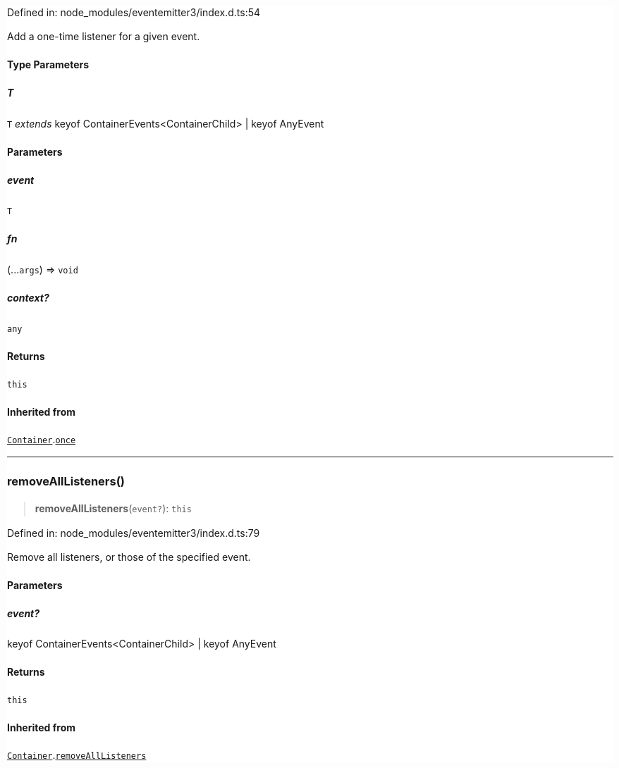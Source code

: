 Defined in: node\_modules/eventemitter3/index.d.ts:54

Add a one-time listener for a given event.

#### Type Parameters

##### T

`T` *extends* keyof ContainerEvents\<ContainerChild\> \| keyof AnyEvent

#### Parameters

##### event

`T`

##### fn

(...`args`) => `void`

##### context?

`any`

#### Returns

`this`

#### Inherited from

[`Container`](../@graphicle/namespaces/Pixi/classes/Container.md).[`once`](../@graphicle/namespaces/Pixi/classes/Container.md#once)

***

### removeAllListeners()

> **removeAllListeners**(`event?`): `this`

Defined in: node\_modules/eventemitter3/index.d.ts:79

Remove all listeners, or those of the specified event.

#### Parameters

##### event?

keyof ContainerEvents\<ContainerChild\> | keyof AnyEvent

#### Returns

`this`

#### Inherited from

[`Container`](../@graphicle/namespaces/Pixi/classes/Container.md).[`removeAllListeners`](../@graphicle/namespaces/Pixi/classes/Container.md#removealllisteners)
